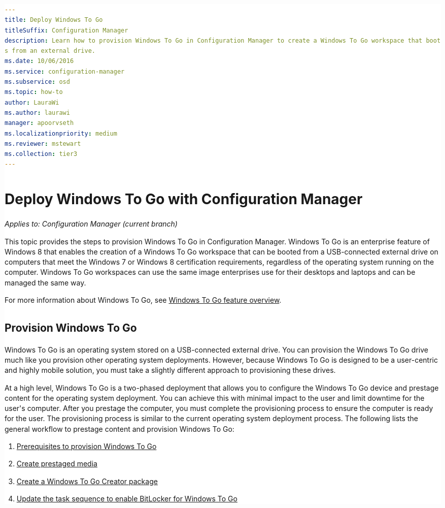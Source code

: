 ```yaml
---
title: Deploy Windows To Go
titleSuffix: Configuration Manager
description: Learn how to provision Windows To Go in Configuration Manager to create a Windows To Go workspace that boots from an external drive.
ms.date: 10/06/2016
ms.service: configuration-manager
ms.subservice: osd
ms.topic: how-to
author: LauraWi
ms.author: laurawi
manager: apoorvseth
ms.localizationpriority: medium
ms.reviewer: mstewart
ms.collection: tier3
---
```


# Deploy Windows To Go with Configuration Manager

*Applies to: Configuration Manager (current branch)*

This topic provides the steps to provision Windows To Go in Configuration Manager. Windows To Go is an enterprise feature of Windows 8 that enables the creation of a Windows To Go workspace that can be booted from a USB-connected external drive on computers that meet the Windows 7 or Windows 8 certification requirements, regardless of the operating system running on the computer. Windows To Go workspaces can use the same image enterprises use for their desktops and laptops and can be managed the same way.

 For more information about Windows To Go, see [Windows To Go feature overview](/previous-versions/windows/it-pro/windows-8.1-and-8/hh831833(v=ws.11)).

## Provision Windows To Go
 Windows To Go is an operating system stored on a USB-connected external drive. You can provision the Windows To Go drive much like you provision other operating system deployments. However, because Windows To Go is designed to be a user-centric and highly mobile solution, you must take a slightly different approach to provisioning these drives.

 At a high level, Windows To Go is a two-phased deployment that allows you to configure the Windows To Go device and prestage content for the operating system deployment. You can achieve this with minimal impact to the user and limit downtime for the user's computer. After you prestage the computer, you must complete the provisioning process to ensure the computer is ready for the user. The provisioning process is similar to the current operating system deployment process. The following lists the general workflow to prestage content and provision Windows To Go:

1.  [Prerequisites to provision Windows To Go](#BKMK_Prereqs)

2.  [Create prestaged media](#BKMK_CreatePrestagedMedia)

3.  [Create a Windows To Go Creator package](#BKMK_CreatePackage)

4.  [Update the task sequence to enable BitLocker for Windows To Go](#BKMK_UpdateTaskSequence)

